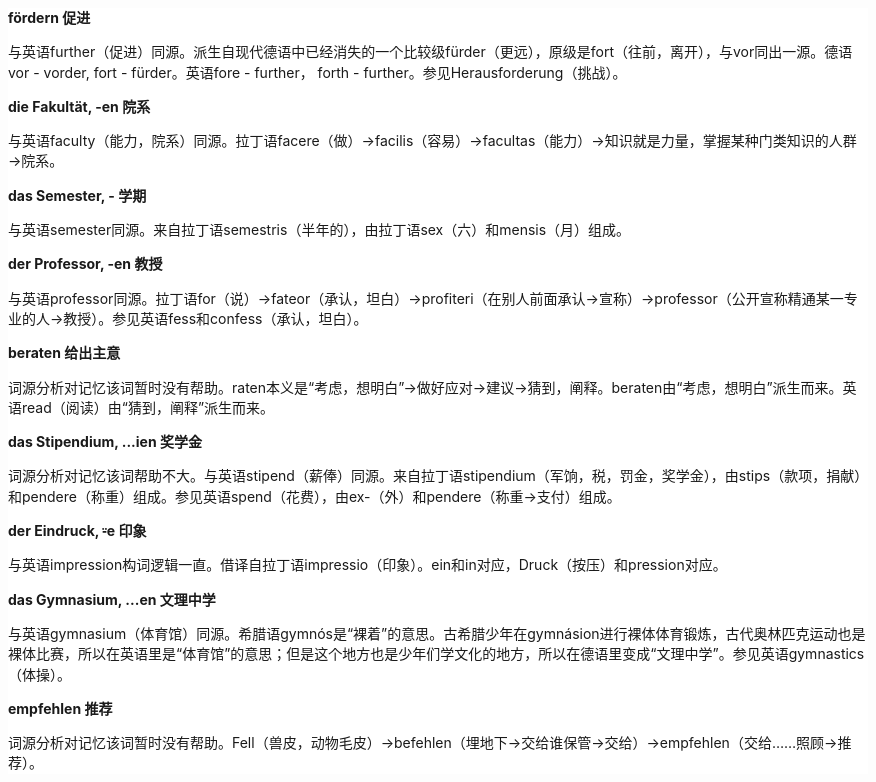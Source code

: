 

**fördern  促进**

与英语further（促进）同源。派生自现代德语中已经消失的一个比较级fürder（更远），原级是fort（往前，离开），与vor同出一源。德语vor - vorder, fort - fürder。英语fore - further， forth -  further。参见Herausforderung（挑战）。



**die Fakultät, -en 院系**

与英语faculty（能力，院系）同源。拉丁语facere（做）→facilis（容易）→facultas（能力）→知识就是力量，掌握某种门类知识的人群→院系。



**das Semester, - 学期**

与英语semester同源。来自拉丁语semestris（半年的），由拉丁语sex（六）和mensis（月）组成。



**der Professor, -en  教授**

与英语professor同源。拉丁语for（说）→fateor（承认，坦白）→profiteri（在别人前面承认→宣称）→professor（公开宣称精通某一专业的人→教授）。参见英语fess和confess（承认，坦白）。



**beraten 给出主意**

词源分析对记忆该词暂时没有帮助。raten本义是“考虑，想明白”→做好应对→建议→猜到，阐释。beraten由“考虑，想明白”派生而来。英语read（阅读）由“猜到，阐释”派生而来。



**das Stipendium, ...ien  奖学金**

词源分析对记忆该词帮助不大。与英语stipend（薪俸）同源。来自拉丁语stipendium（军饷，税，罚金，奖学金），由stips（款项，捐献）和pendere（称重）组成。参见英语spend（花费），由ex-（外）和pendere（称重→支付）组成。



**der Eindruck, ⸚e 印象**

与英语impression构词逻辑一直。借译自拉丁语impressio（印象）。ein和in对应，Druck（按压）和pression对应。



**das Gymnasium, ...en  文理中学**

与英语gymnasium（体育馆）同源。希腊语gymnós是“裸着”的意思。古希腊少年在gymnásion进行裸体体育锻炼，古代奥林匹克运动也是裸体比赛，所以在英语里是“体育馆”的意思；但是这个地方也是少年们学文化的地方，所以在德语里变成“文理中学”。参见英语gymnastics（体操）。



**empfehlen 推荐**

词源分析对记忆该词暂时没有帮助。Fell（兽皮，动物毛皮）→befehlen（埋地下→交给谁保管→交给）→empfehlen（交给……照顾→推荐）。



